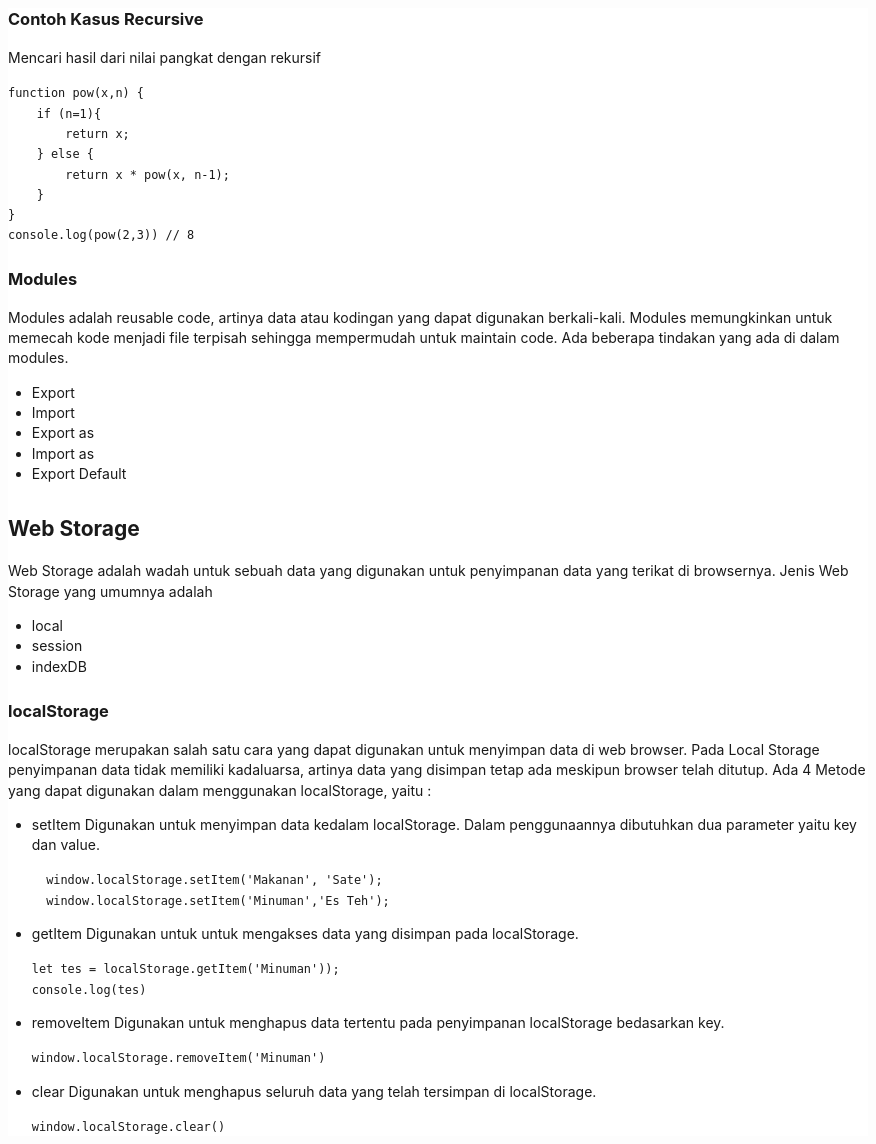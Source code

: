 ### Contoh Kasus Recursive
Mencari hasil dari nilai pangkat dengan rekursif

```JS
function pow(x,n) {
    if (n=1){
        return x;
    } else {
        return x * pow(x, n-1);
    }
}
console.log(pow(2,3)) // 8
```

### Modules
Modules adalah reusable code, artinya data atau kodingan yang dapat digunakan berkali-kali. Modules memungkinkan untuk memecah kode menjadi file terpisah sehingga mempermudah untuk maintain code. Ada beberapa tindakan yang ada di dalam modules. 
- Export
- Import
- Export as
- Import as
- Export Default

## Web Storage
Web Storage adalah wadah untuk sebuah data yang digunakan untuk penyimpanan data yang terikat di browsernya. Jenis Web Storage yang umumnya adalah 
- local 
- session 
- indexDB

### localStorage
localStorage merupakan salah satu cara yang dapat digunakan untuk menyimpan data di web browser. Pada Local Storage penyimpanan data tidak memiliki kadaluarsa, artinya data yang disimpan tetap ada meskipun browser telah ditutup. Ada 4 Metode yang dapat digunakan dalam menggunakan localStorage, yaitu :
- setItem
Digunakan untuk menyimpan data kedalam localStorage. Dalam penggunaannya dibutuhkan dua parameter yaitu key dan value.
    ```JS
      window.localStorage.setItem('Makanan', 'Sate');
      window.localStorage.setItem('Minuman','Es Teh');
    ```
- getItem
Digunakan untuk untuk mengakses data yang disimpan pada localStorage.
    ```JS
    let tes = localStorage.getItem('Minuman'));
    console.log(tes)
    ```
- removeItem
Digunakan untuk menghapus data tertentu pada penyimpanan localStorage bedasarkan key.
    ```JS
    window.localStorage.removeItem('Minuman')
    ``` 
- clear
Digunakan untuk menghapus seluruh data yang telah tersimpan di localStorage.
    ```JS
    window.localStorage.clear()
    ```
